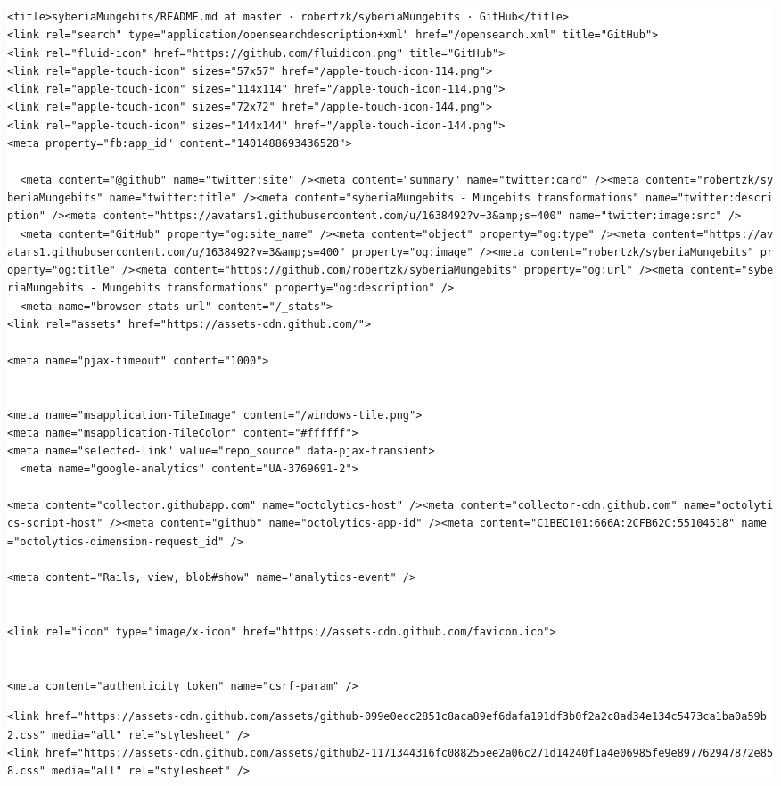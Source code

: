 


<!DOCTYPE html>
<html lang="en" class="">
  <head prefix="og: http://ogp.me/ns# fb: http://ogp.me/ns/fb# object: http://ogp.me/ns/object# article: http://ogp.me/ns/article# profile: http://ogp.me/ns/profile#">
    <meta charset='utf-8'>
    <meta http-equiv="X-UA-Compatible" content="IE=edge">
    <meta http-equiv="Content-Language" content="en">
    
    
    <title>syberiaMungebits/README.md at master · robertzk/syberiaMungebits · GitHub</title>
    <link rel="search" type="application/opensearchdescription+xml" href="/opensearch.xml" title="GitHub">
    <link rel="fluid-icon" href="https://github.com/fluidicon.png" title="GitHub">
    <link rel="apple-touch-icon" sizes="57x57" href="/apple-touch-icon-114.png">
    <link rel="apple-touch-icon" sizes="114x114" href="/apple-touch-icon-114.png">
    <link rel="apple-touch-icon" sizes="72x72" href="/apple-touch-icon-144.png">
    <link rel="apple-touch-icon" sizes="144x144" href="/apple-touch-icon-144.png">
    <meta property="fb:app_id" content="1401488693436528">

      <meta content="@github" name="twitter:site" /><meta content="summary" name="twitter:card" /><meta content="robertzk/syberiaMungebits" name="twitter:title" /><meta content="syberiaMungebits - Mungebits transformations" name="twitter:description" /><meta content="https://avatars1.githubusercontent.com/u/1638492?v=3&amp;s=400" name="twitter:image:src" />
      <meta content="GitHub" property="og:site_name" /><meta content="object" property="og:type" /><meta content="https://avatars1.githubusercontent.com/u/1638492?v=3&amp;s=400" property="og:image" /><meta content="robertzk/syberiaMungebits" property="og:title" /><meta content="https://github.com/robertzk/syberiaMungebits" property="og:url" /><meta content="syberiaMungebits - Mungebits transformations" property="og:description" />
      <meta name="browser-stats-url" content="/_stats">
    <link rel="assets" href="https://assets-cdn.github.com/">
    
    <meta name="pjax-timeout" content="1000">
    

    <meta name="msapplication-TileImage" content="/windows-tile.png">
    <meta name="msapplication-TileColor" content="#ffffff">
    <meta name="selected-link" value="repo_source" data-pjax-transient>
      <meta name="google-analytics" content="UA-3769691-2">

    <meta content="collector.githubapp.com" name="octolytics-host" /><meta content="collector-cdn.github.com" name="octolytics-script-host" /><meta content="github" name="octolytics-app-id" /><meta content="C1BEC101:666A:2CFB62C:55104518" name="octolytics-dimension-request_id" />
    
    <meta content="Rails, view, blob#show" name="analytics-event" />

    
    <link rel="icon" type="image/x-icon" href="https://assets-cdn.github.com/favicon.ico">


    <meta content="authenticity_token" name="csrf-param" />
<meta content="mVGSo2d3JPg8+jGRbJiDItM4Cx/9xzVVr6cRKpqix9OMfWb5/Ub4Tatw7QYtiEFlxM9hGaUmECahRFqvYoKybA==" name="csrf-token" />

    <link href="https://assets-cdn.github.com/assets/github-099e0ecc2851c8aca89ef6dafa191df3b0f2a2c8ad34e134c5473ca1ba0a59b2.css" media="all" rel="stylesheet" />
    <link href="https://assets-cdn.github.com/assets/github2-1171344316fc088255ee2a06c271d14240f1a4e06985fe9e897762947872e858.css" media="all" rel="stylesheet" />
    